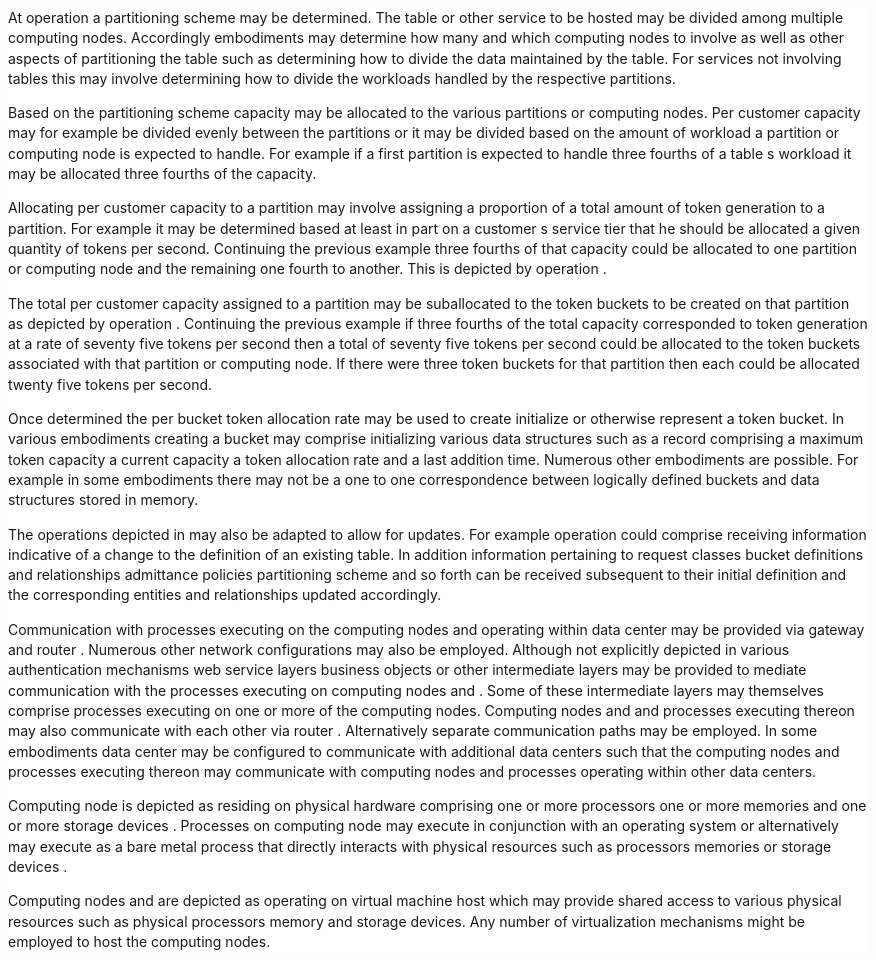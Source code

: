 At operation a partitioning scheme may be determined. The table or other service to be hosted may be divided among multiple computing nodes. Accordingly embodiments may determine how many and which computing nodes to involve as well as other aspects of partitioning the table such as determining how to divide the data maintained by the table. For services not involving tables this may involve determining how to divide the workloads handled by the respective partitions.

Based on the partitioning scheme capacity may be allocated to the various partitions or computing nodes. Per customer capacity may for example be divided evenly between the partitions or it may be divided based on the amount of workload a partition or computing node is expected to handle. For example if a first partition is expected to handle three fourths of a table s workload it may be allocated three fourths of the capacity.

Allocating per customer capacity to a partition may involve assigning a proportion of a total amount of token generation to a partition. For example it may be determined based at least in part on a customer s service tier that he should be allocated a given quantity of tokens per second. Continuing the previous example three fourths of that capacity could be allocated to one partition or computing node and the remaining one fourth to another. This is depicted by operation .

The total per customer capacity assigned to a partition may be suballocated to the token buckets to be created on that partition as depicted by operation . Continuing the previous example if three fourths of the total capacity corresponded to token generation at a rate of seventy five tokens per second then a total of seventy five tokens per second could be allocated to the token buckets associated with that partition or computing node. If there were three token buckets for that partition then each could be allocated twenty five tokens per second.

Once determined the per bucket token allocation rate may be used to create initialize or otherwise represent a token bucket. In various embodiments creating a bucket may comprise initializing various data structures such as a record comprising a maximum token capacity a current capacity a token allocation rate and a last addition time. Numerous other embodiments are possible. For example in some embodiments there may not be a one to one correspondence between logically defined buckets and data structures stored in memory.

The operations depicted in may also be adapted to allow for updates. For example operation could comprise receiving information indicative of a change to the definition of an existing table. In addition information pertaining to request classes bucket definitions and relationships admittance policies partitioning scheme and so forth can be received subsequent to their initial definition and the corresponding entities and relationships updated accordingly.

Communication with processes executing on the computing nodes and operating within data center may be provided via gateway and router . Numerous other network configurations may also be employed. Although not explicitly depicted in various authentication mechanisms web service layers business objects or other intermediate layers may be provided to mediate communication with the processes executing on computing nodes and . Some of these intermediate layers may themselves comprise processes executing on one or more of the computing nodes. Computing nodes and and processes executing thereon may also communicate with each other via router . Alternatively separate communication paths may be employed. In some embodiments data center may be configured to communicate with additional data centers such that the computing nodes and processes executing thereon may communicate with computing nodes and processes operating within other data centers.

Computing node is depicted as residing on physical hardware comprising one or more processors one or more memories and one or more storage devices . Processes on computing node may execute in conjunction with an operating system or alternatively may execute as a bare metal process that directly interacts with physical resources such as processors memories or storage devices .

Computing nodes and are depicted as operating on virtual machine host which may provide shared access to various physical resources such as physical processors memory and storage devices. Any number of virtualization mechanisms might be employed to host the computing nodes.
